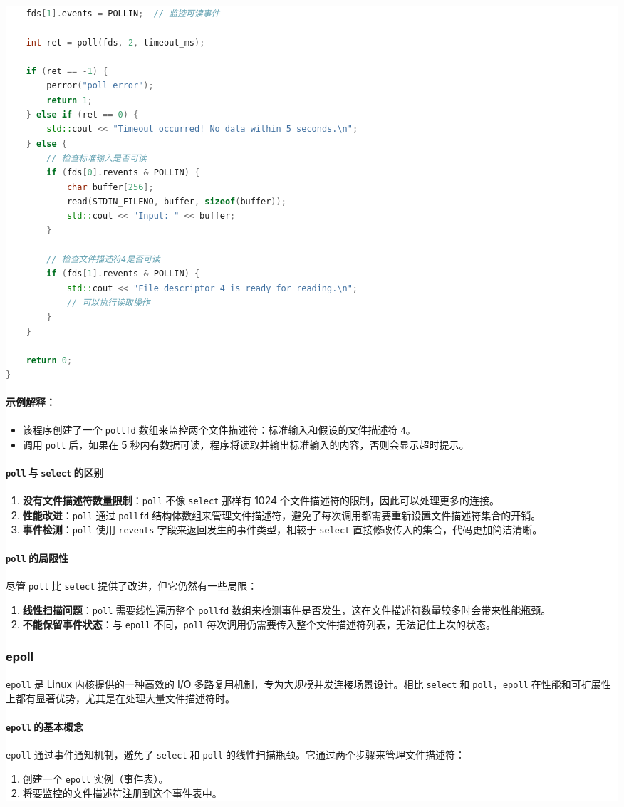 ```cpp
    fds[1].events = POLLIN;  // 监控可读事件

    int ret = poll(fds, 2, timeout_ms);

    if (ret == -1) {
        perror("poll error");
        return 1;
    } else if (ret == 0) {
        std::cout << "Timeout occurred! No data within 5 seconds.\n";
    } else {
        // 检查标准输入是否可读
        if (fds[0].revents & POLLIN) {
            char buffer[256];
            read(STDIN_FILENO, buffer, sizeof(buffer));
            std::cout << "Input: " << buffer;
        }

        // 检查文件描述符4是否可读
        if (fds[1].revents & POLLIN) {
            std::cout << "File descriptor 4 is ready for reading.\n";
            // 可以执行读取操作
        }
    }

    return 0;
}
```

#### 示例解释：
- 该程序创建了一个 `pollfd` 数组来监控两个文件描述符：标准输入和假设的文件描述符 `4`。
- 调用 `poll` 后，如果在 5 秒内有数据可读，程序将读取并输出标准输入的内容，否则会显示超时提示。

#### `poll` 与 `select` 的区别
1. **没有文件描述符数量限制**：`poll` 不像 `select` 那样有 1024 个文件描述符的限制，因此可以处理更多的连接。
2. **性能改进**：`poll` 通过 `pollfd` 结构体数组来管理文件描述符，避免了每次调用都需要重新设置文件描述符集合的开销。
3. **事件检测**：`poll` 使用 `revents` 字段来返回发生的事件类型，相较于 `select` 直接修改传入的集合，代码更加简洁清晰。

#### `poll` 的局限性
尽管 `poll` 比 `select` 提供了改进，但它仍然有一些局限：
1. **线性扫描问题**：`poll` 需要线性遍历整个 `pollfd` 数组来检测事件是否发生，这在文件描述符数量较多时会带来性能瓶颈。
2. **不能保留事件状态**：与 `epoll` 不同，`poll` 每次调用仍需要传入整个文件描述符列表，无法记住上次的状态。

### epoll

`epoll` 是 Linux 内核提供的一种高效的 I/O 多路复用机制，专为大规模并发连接场景设计。相比 `select` 和 `poll`，`epoll` 在性能和可扩展性上都有显著优势，尤其是在处理大量文件描述符时。

#### `epoll` 的基本概念

`epoll` 通过事件通知机制，避免了 `select` 和 `poll` 的线性扫描瓶颈。它通过两个步骤来管理文件描述符：
1. 创建一个 `epoll` 实例（事件表）。
2. 将要监控的文件描述符注册到这个事件表中。
